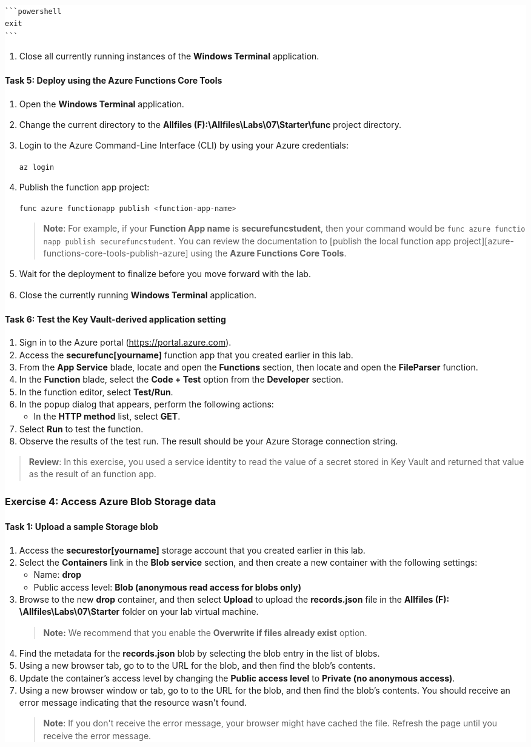     ```powershell
    exit
    ```

1. Close all currently running instances of the **Windows Terminal** application.

#### Task 5: Deploy using the Azure Functions Core Tools

1. Open the **Windows Terminal** application.
1. Change the current directory to the **Allfiles (F):\\Allfiles\\Labs\\07\\Starter\\func** project directory.
1. Login to the Azure Command-Line Interface (CLI) by using your Azure credentials:

    ```powershell
    az login
    ```

1. Publish the function app project:

    ```powershell
    func azure functionapp publish <function-app-name>
    ```

    > **Note**: For example, if your **Function App name** is **securefuncstudent**, then your command would be ``func azure functionapp publish securefuncstudent``. You can review the documentation to [publish the local function app project][azure-functions-core-tools-publish-azure] using the **Azure Functions Core Tools**.
1. Wait for the deployment to finalize before you move forward with the lab.
1. Close the currently running **Windows Terminal** application.

#### Task 6: Test the Key Vault-derived application setting

1. Sign in to the Azure portal (<https://portal.azure.com>).
1. Access the **securefunc[yourname]** function app that you created earlier in this lab.
1. From the **App Service** blade, locate and open the **Functions** section, then locate and open the **FileParser** function.
1. In the **Function** blade, select the **Code + Test** option from the **Developer** section.
1. In the function editor, select **Test/Run**.
1. In the popup dialog that appears, perform the following actions:
    - In the **HTTP method** list, select **GET**.
1. Select **Run** to test the function.
1. Observe the results of the test run. The result should be your Azure Storage connection string.

> **Review**: In this exercise, you used a service identity to read the value of a secret stored in Key Vault and returned that value as the result of an function app.

### Exercise 4: Access Azure Blob Storage data

#### Task 1: Upload a sample Storage blob

1. Access the **securestor[yourname]** storage account that you created earlier in this lab.
1. Select the **Containers** link in the **Blob service** section, and then create a new container with the following settings:
    - Name: **drop**
    - Public access level: **Blob (anonymous read access for blobs only)**
1. Browse to the new **drop** container, and then select **Upload** to upload the **records.json** file in the **Allfiles (F): \\Allfiles\\Labs\\07\\Starter** folder on your lab virtual machine.
    > **Note:** We recommend that you enable the **Overwrite if files already exist** option.
1. Find the metadata for the **records.json** blob by selecting the blob entry in the list of blobs.
1. Using a new browser tab, go to to the URL for the blob, and then find the blob’s contents.
1. Update the container’s access level by changing the **Public access level** to **Private (no anonymous access)**.
1. Using a new browser window or tab, go to to the URL for the blob, and then find the blob’s contents. You should receive an error message indicating that the resource wasn't found.
    > **Note**: If you don't receive the error message, your browser might have cached the file. Refresh the page until you receive the error message.
